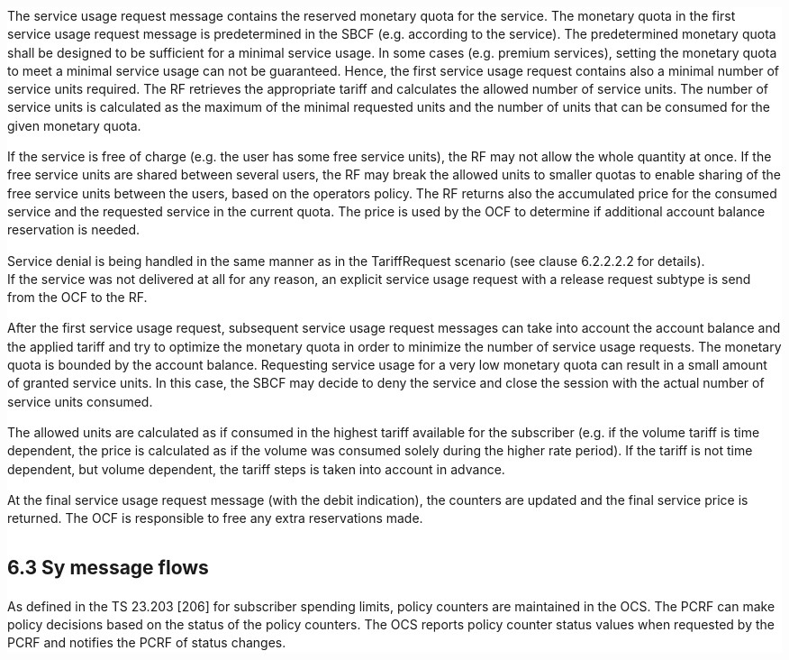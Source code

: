The service usage request message contains the reserved monetary quota
for the service. The monetary quota in the first service usage request
message is predetermined in the SBCF (e.g. according to the service).
The predetermined monetary quota shall be designed to be sufficient for
a minimal service usage. In some cases (e.g. premium services), setting
the monetary quota to meet a minimal service usage can not be
guaranteed. Hence, the first service usage request contains also a
minimal number of service units required. The RF retrieves the
appropriate tariff and calculates the allowed number of service units.
The number of service units is calculated as the maximum of the minimal
requested units and the number of units that can be consumed for the
given monetary quota.

If the service is free of charge (e.g. the user has some free service
units), the RF may not allow the whole quantity at once. If the free
service units are shared between several users, the RF may break the
allowed units to smaller quotas to enable sharing of the free service
units between the users, based on the operators policy. The RF returns
also the accumulated price for the consumed service and the requested
service in the current quota. The price is used by the OCF to determine
if additional account balance reservation is needed.

Service denial is being handled in the same manner as in the
TariffRequest scenario (see clause 6.2.2.2.2 for details).\
If the service was not delivered at all for any reason, an explicit
service usage request with a release request subtype is send from the
OCF to the RF.

After the first service usage request, subsequent service usage request
messages can take into account the account balance and the applied
tariff and try to optimize the monetary quota in order to minimize the
number of service usage requests. The monetary quota is bounded by the
account balance. Requesting service usage for a very low monetary quota
can result in a small amount of granted service units. In this case, the
SBCF may decide to deny the service and close the session with the
actual number of service units consumed.

The allowed units are calculated as if consumed in the highest tariff
available for the subscriber (e.g. if the volume tariff is time
dependent, the price is calculated as if the volume was consumed solely
during the higher rate period). If the tariff is not time dependent, but
volume dependent, the tariff steps is taken into account in advance.

At the final service usage request message (with the debit indication),
the counters are updated and the final service price is returned. The
OCF is responsible to free any extra reservations made.

6.3 Sy message flows
--------------------

As defined in the TS 23.203 \[206\] for subscriber spending limits,
policy counters are maintained in the OCS. The PCRF can make policy
decisions based on the status of the policy counters. The OCS reports
policy counter status values when requested by the PCRF and notifies the
PCRF of status changes.
